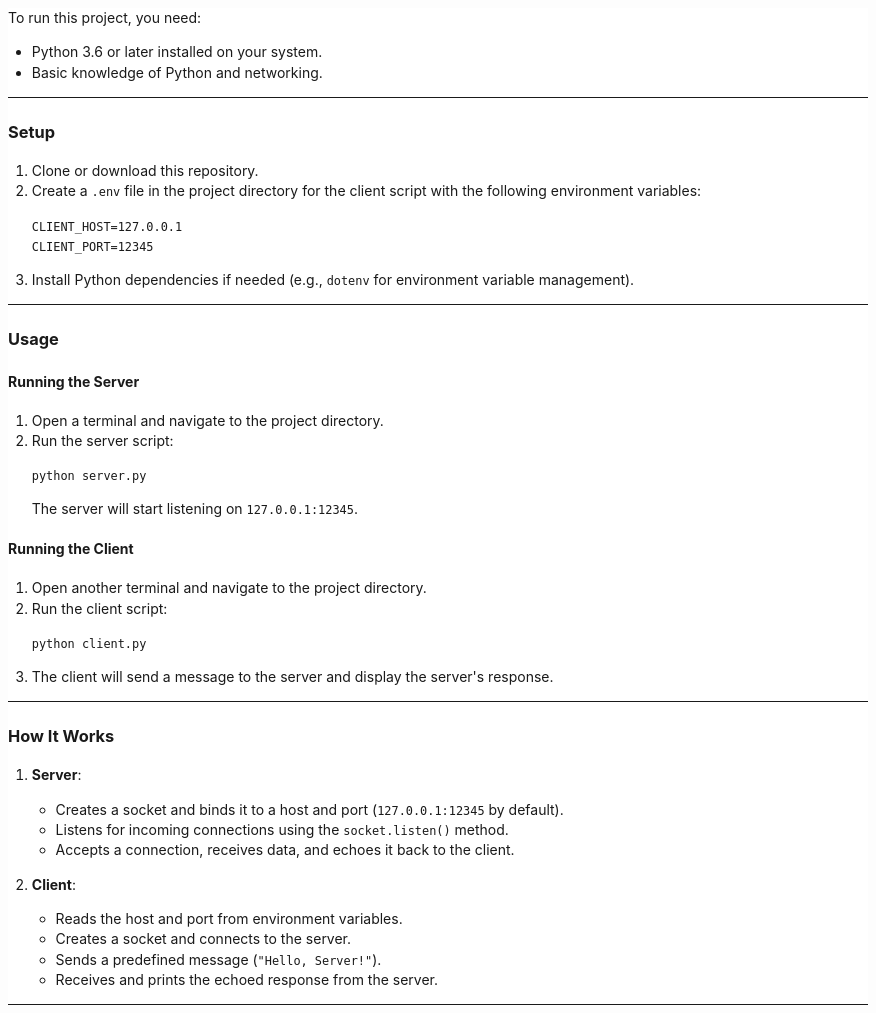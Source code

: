 To run this project, you need:
- Python 3.6 or later installed on your system.
- Basic knowledge of Python and networking.

---

### Setup

1. Clone or download this repository.
2. Create a `.env` file in the project directory for the client script with the following environment variables:
   ```env
   CLIENT_HOST=127.0.0.1
   CLIENT_PORT=12345
   ```
3. Install Python dependencies if needed (e.g., `dotenv` for environment variable management).

---

### Usage

#### Running the Server
1. Open a terminal and navigate to the project directory.
2. Run the server script:
   ```bash
   python server.py
   ```
   The server will start listening on `127.0.0.1:12345`.

#### Running the Client
1. Open another terminal and navigate to the project directory.
2. Run the client script:
   ```bash
   python client.py
   ```
3. The client will send a message to the server and display the server's response.

---

### How It Works

1. **Server**:
   - Creates a socket and binds it to a host and port (`127.0.0.1:12345` by default).
   - Listens for incoming connections using the `socket.listen()` method.
   - Accepts a connection, receives data, and echoes it back to the client.

2. **Client**:
   - Reads the host and port from environment variables.
   - Creates a socket and connects to the server.
   - Sends a predefined message (`"Hello, Server!"`).
   - Receives and prints the echoed response from the server.

---
